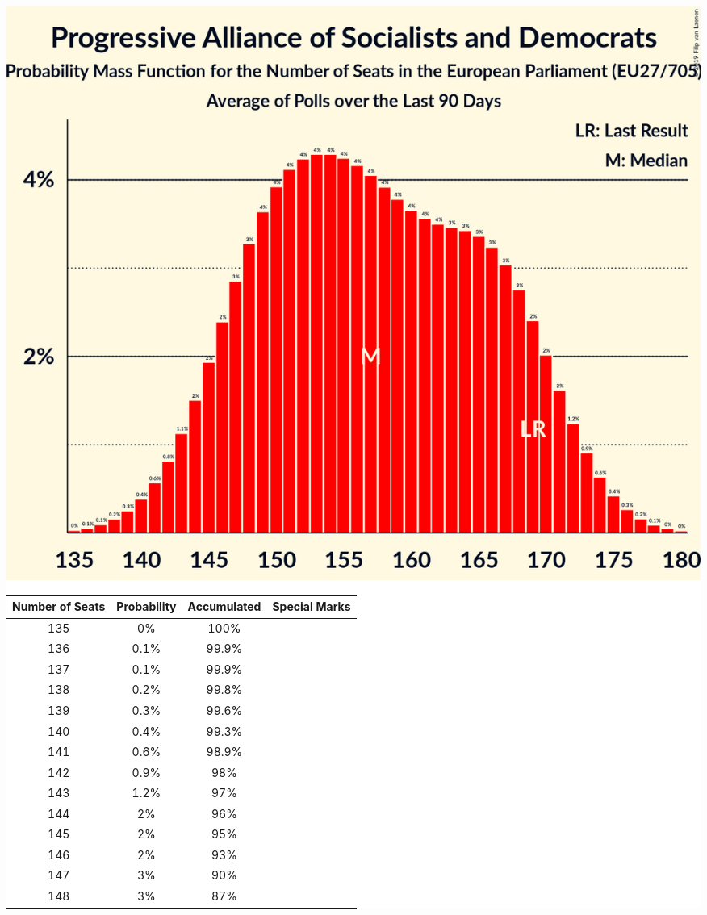 ![Graph with seats probability mass function not yet produced](average-2019-04-23-seats-pmf-progressiveallianceofsocialistsanddemocrats.png "Seats Probability Mass Function")

| Number of Seats | Probability | Accumulated | Special Marks |
|:---------------:|:-----------:|:-----------:|:-------------:|
| 135 | 0% | 100% |  |
| 136 | 0.1% | 99.9% |  |
| 137 | 0.1% | 99.9% |  |
| 138 | 0.2% | 99.8% |  |
| 139 | 0.3% | 99.6% |  |
| 140 | 0.4% | 99.3% |  |
| 141 | 0.6% | 98.9% |  |
| 142 | 0.9% | 98% |  |
| 143 | 1.2% | 97% |  |
| 144 | 2% | 96% |  |
| 145 | 2% | 95% |  |
| 146 | 2% | 93% |  |
| 147 | 3% | 90% |  |
| 148 | 3% | 87% |  |